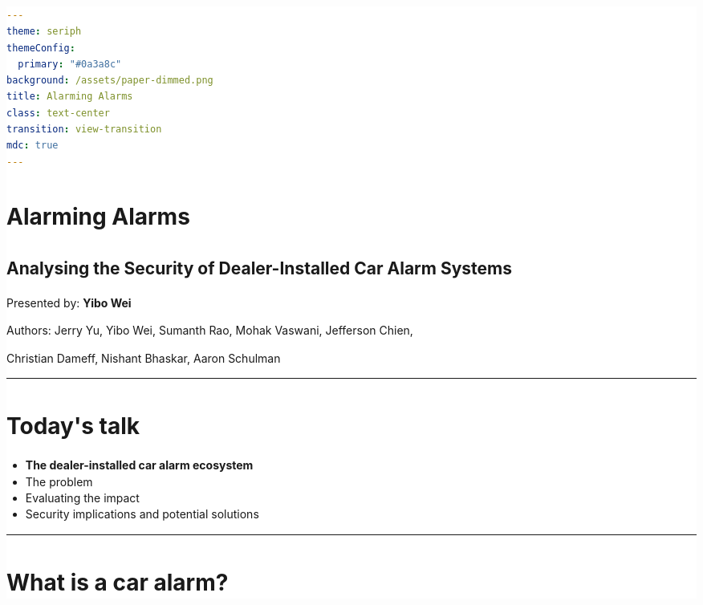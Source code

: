 ```yaml
---
theme: seriph
themeConfig:
  primary: "#0a3a8c"
background: /assets/paper-dimmed.png
title: Alarming Alarms
class: text-center
transition: view-transition
mdc: true
---
```


# Alarming Alarms

## Analysing the Security of Dealer-Installed Car Alarm Systems

Presented by: **Yibo Wei**

Authors:
Jerry Yu, Yibo Wei, Sumanth Rao, Mohak Vaswani, Jefferson Chien,

Christian Dameff, Nishant Bhaskar, Aaron Schulman

---

# Today's talk

- **The dealer-installed car alarm ecosystem**
- The problem
- Evaluating the impact
- Security implications and potential solutions

---

# What is a car alarm?

<v-click>
